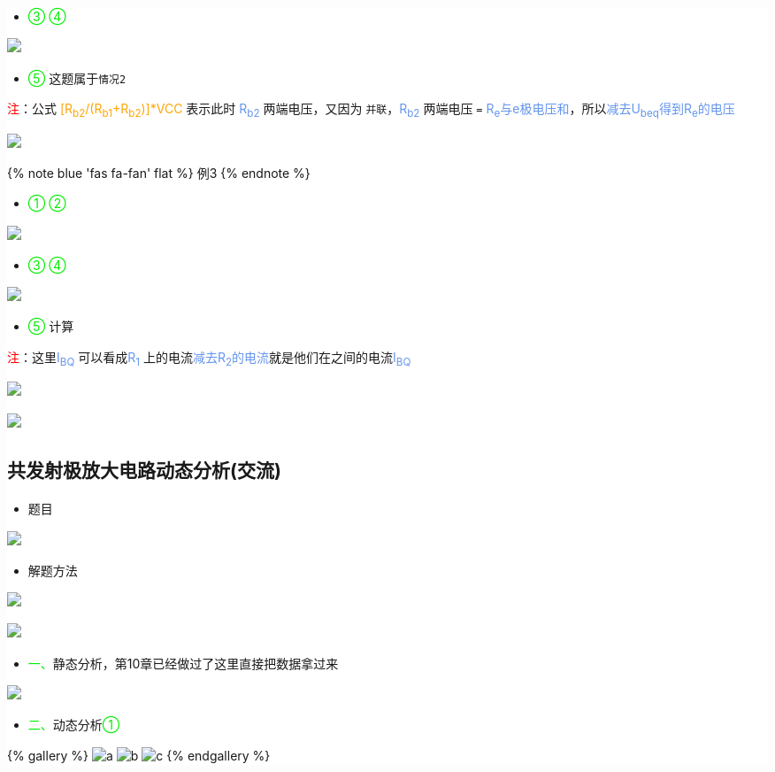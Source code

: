 - <font color='gree'>③</font> <font color='gree'>④</font> 

![](https://image-1309791158.cos.ap-guangzhou.myqcloud.com/其他/QQ截图20220618214017.jpg)

- <font color='gree'>⑤</font> 这题属于`情况2`

<font color='red'>注</font>：公式 <font color='orange'>[R<sub>b2</sub>/(R<sub>b1</sub>+R<sub>b2</sub>)]*VCC</font> 表示此时 <font color='cornflowerblue'>R<sub>b2</sub> </font>两端电压，又因为 `并联`，<font color='cornflowerblue'>R<sub>b2</sub> </font>两端电压 `=` <font color='cornflowerblue'>R<sub>e</sub>与e极电压和</font>，所以<font color='cornflowerblue'>减去U<sub>beq</sub>得到R<sub>e</sub>的电压</font>

![](https://image-1309791158.cos.ap-guangzhou.myqcloud.com/其他/QQ截图20220618220221.jpg)

{% note blue 'fas fa-fan' flat %} 例3 {% endnote %}

- <font color='gree'>① ②</font> 

![](https://image-1309791158.cos.ap-guangzhou.myqcloud.com/其他/QQ截图20220618220644.jpg)

- <font color='gree'>③ ④</font> 

![](https://image-1309791158.cos.ap-guangzhou.myqcloud.com/其他/QQ截图20220618221446.jpg)

- <font color='gree'>⑤</font> 计算

<font color='red'>注</font>：这里<font color='cornflowerblue'>I<sub>BQ</sub> </font>可以看成<font color='cornflowerblue'>R<sub>1</sub> </font>上的电流<font color='cornflowerblue'>减去R<sub>2</sub>的电流</font>就是他们在之间的电流<font color='cornflowerblue'>I<sub>BQ</sub> </font>

![](https://image-1309791158.cos.ap-guangzhou.myqcloud.com/其他/QQ截图20220618222457.jpg)

![](https://image-1309791158.cos.ap-guangzhou.myqcloud.com/其他/QQ截图20220618223224.jpg)

##  共发射极放大电路动态分析(交流)

- 题目

![](https://image-1309791158.cos.ap-guangzhou.myqcloud.com/其他/QQ截图20220619113051.jpg)

- 解题方法

![](https://image-1309791158.cos.ap-guangzhou.myqcloud.com/其他/QQ截图20220619113156.jpg)

![](https://image-1309791158.cos.ap-guangzhou.myqcloud.com/其他/QQ截图20220619113737.jpg)



- <font color='gree'>一、</font>静态分析，第10章已经做过了这里直接把数据拿过来

![](https://image-1309791158.cos.ap-guangzhou.myqcloud.com/其他/QQ截图20220619113447.jpg)

- <font color='gree'>二、</font>动态分析<font color='gree'>①</font> 

{% gallery %}
![a](https://image-1309791158.cos.ap-guangzhou.myqcloud.com/其他/QQ截图20220619113904.jpg)
![b](https://image-1309791158.cos.ap-guangzhou.myqcloud.com/其他/QQ截图20220619114059.jpg)
![c](https://image-1309791158.cos.ap-guangzhou.myqcloud.com/其他/QQ截图20220619114628.jpg)
{% endgallery %}
